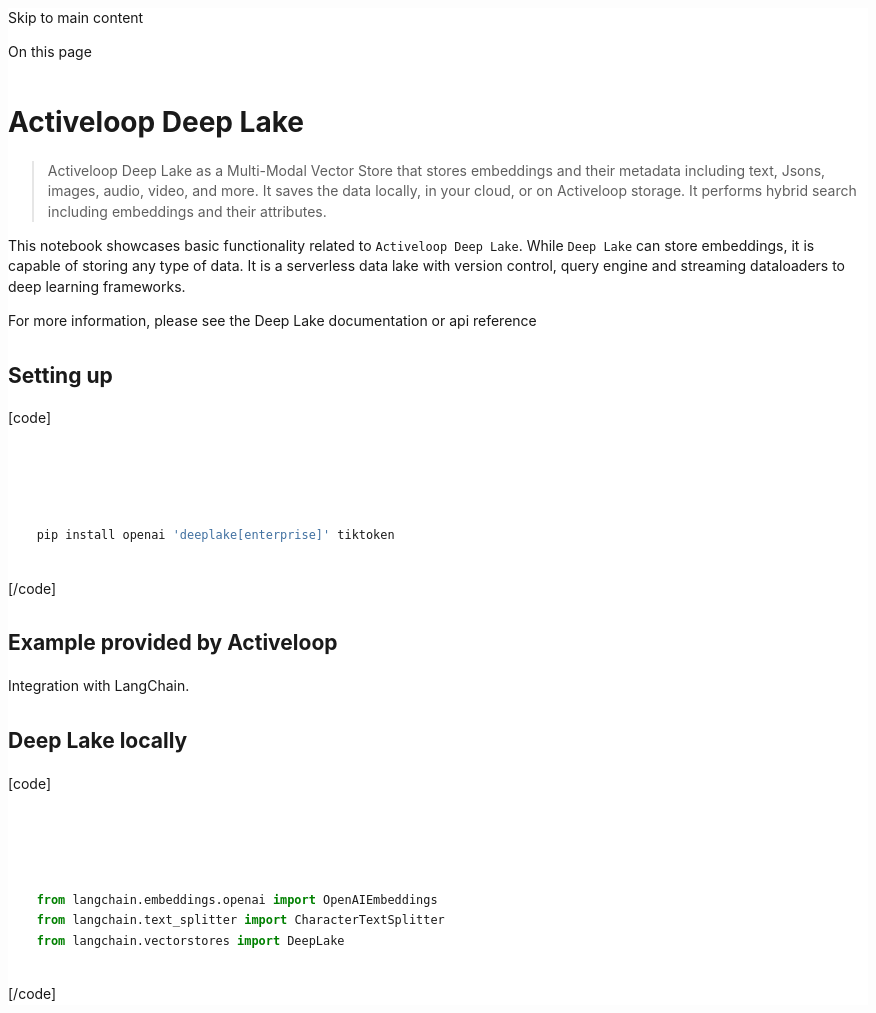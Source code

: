 

Skip to main content

On this page

# Activeloop Deep Lake

> Activeloop Deep Lake as a Multi-Modal Vector Store that stores embeddings and their metadata including text, Jsons, images, audio, video, and more. It saves the data locally, in your cloud, or on
> Activeloop storage. It performs hybrid search including embeddings and their attributes.

This notebook showcases basic functionality related to `Activeloop Deep Lake`. While `Deep Lake` can store embeddings, it is capable of storing any type of data. It is a serverless data lake with
version control, query engine and streaming dataloaders to deep learning frameworks.

For more information, please see the Deep Lake documentation or api reference

## Setting up​

[code]
```python




    pip install openai 'deeplake[enterprise]' tiktoken  
    


```
[/code]


## Example provided by Activeloop​

Integration with LangChain.

## Deep Lake locally​

[code]
```python




    from langchain.embeddings.openai import OpenAIEmbeddings  
    from langchain.text_splitter import CharacterTextSplitter  
    from langchain.vectorstores import DeepLake  
    


```
[/code]
